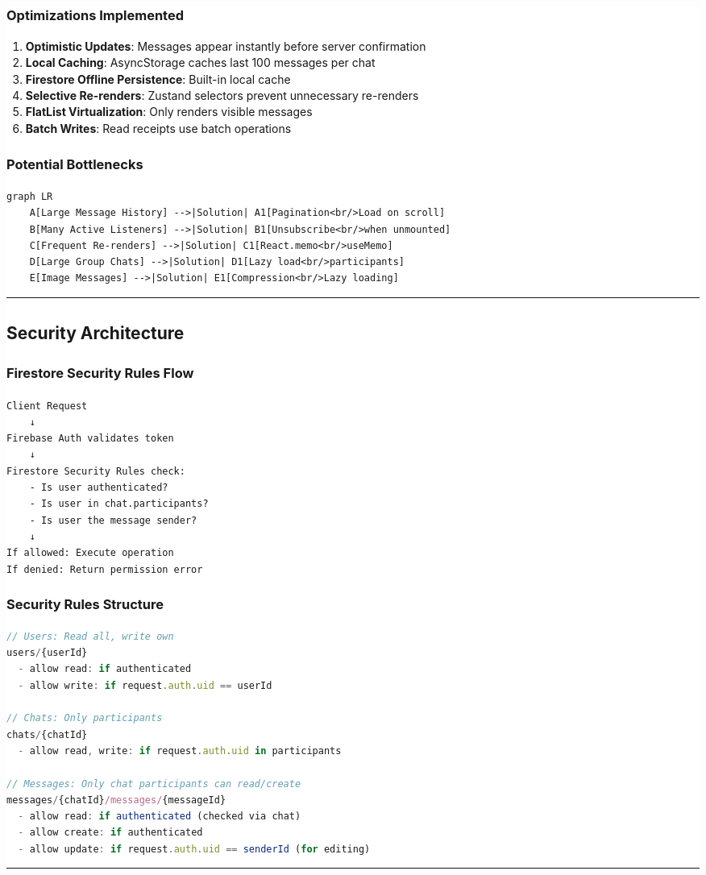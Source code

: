 ### Optimizations Implemented

1. **Optimistic Updates**: Messages appear instantly before server confirmation
2. **Local Caching**: AsyncStorage caches last 100 messages per chat
3. **Firestore Offline Persistence**: Built-in local cache
4. **Selective Re-renders**: Zustand selectors prevent unnecessary re-renders
5. **FlatList Virtualization**: Only renders visible messages
6. **Batch Writes**: Read receipts use batch operations

### Potential Bottlenecks

```mermaid
graph LR
    A[Large Message History] -->|Solution| A1[Pagination<br/>Load on scroll]
    B[Many Active Listeners] -->|Solution| B1[Unsubscribe<br/>when unmounted]
    C[Frequent Re-renders] -->|Solution| C1[React.memo<br/>useMemo]
    D[Large Group Chats] -->|Solution| D1[Lazy load<br/>participants]
    E[Image Messages] -->|Solution| E1[Compression<br/>Lazy loading]
```

---

## Security Architecture

### Firestore Security Rules Flow

```
Client Request
    ↓
Firebase Auth validates token
    ↓
Firestore Security Rules check:
    - Is user authenticated?
    - Is user in chat.participants?
    - Is user the message sender?
    ↓
If allowed: Execute operation
If denied: Return permission error
```

### Security Rules Structure

```javascript
// Users: Read all, write own
users/{userId}
  - allow read: if authenticated
  - allow write: if request.auth.uid == userId

// Chats: Only participants
chats/{chatId}
  - allow read, write: if request.auth.uid in participants

// Messages: Only chat participants can read/create
messages/{chatId}/messages/{messageId}
  - allow read: if authenticated (checked via chat)
  - allow create: if authenticated
  - allow update: if request.auth.uid == senderId (for editing)
```

---